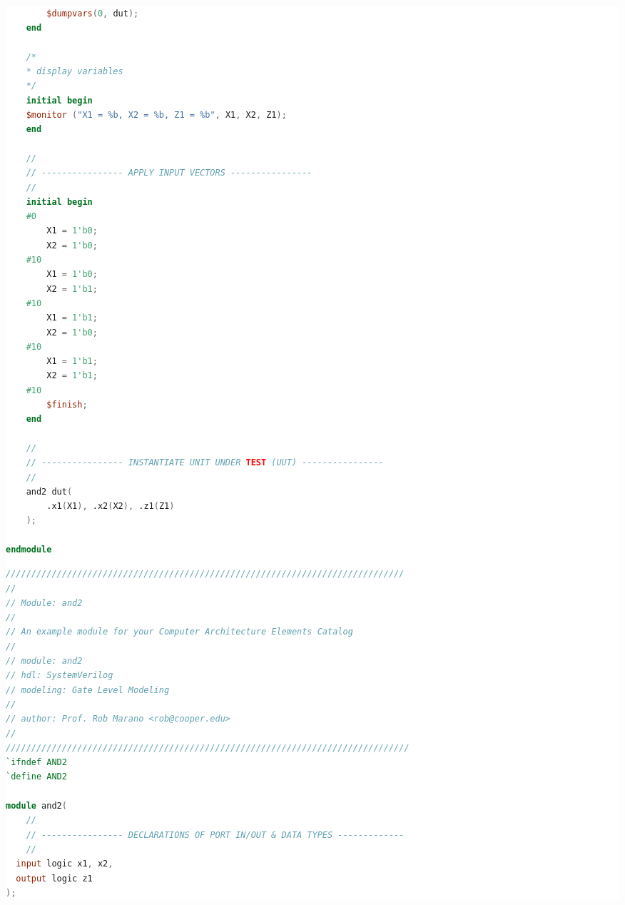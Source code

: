 ```verilog
        $dumpvars(0, dut);
    end

    /*
    * display variables
    */
    initial begin
    $monitor ("X1 = %b, X2 = %b, Z1 = %b", X1, X2, Z1);
    end

    //
    // ---------------- APPLY INPUT VECTORS ----------------
    //
    initial begin
    #0
        X1 = 1'b0;
        X2 = 1'b0;
    #10
        X1 = 1'b0;
        X2 = 1'b1;
    #10
        X1 = 1'b1;
        X2 = 1'b0;
    #10
        X1 = 1'b1;
        X2 = 1'b1;
    #10
        $finish;
    end

    //
    // ---------------- INSTANTIATE UNIT UNDER TEST (UUT) ----------------
    //
    and2 dut(
        .x1(X1), .x2(X2), .z1(Z1)
    );

endmodule
```

```verilog
//////////////////////////////////////////////////////////////////////////////
//
// Module: and2
//
// An example module for your Computer Architecture Elements Catalog
//
// module: and2
// hdl: SystemVerilog
// modeling: Gate Level Modeling
//
// author: Prof. Rob Marano <rob@cooper.edu>
//
///////////////////////////////////////////////////////////////////////////////
`ifndef AND2
`define AND2 

module and2(
    //
    // ---------------- DECLARATIONS OF PORT IN/OUT & DATA TYPES -------------
  	//
  input logic x1, x2,
  output logic z1
);
```